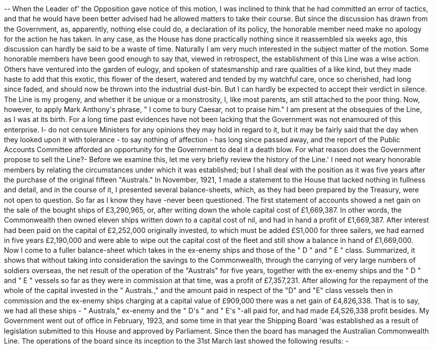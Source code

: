 -- When the Leader of' the Opposition gave notice of this motion, I was inclined to think that he had committed an error of tactics, and that he would have been better advised had he allowed matters to take their course. But since the discussion has drawn from the Government, as, apparently, nothing else could do, a declaration of its policy, the honorable member need make no apology for the action he has taken. In any case, as the House has done practically nothing since it reassembled six weeks ago, this discussion can hardly be said to be a waste of time. Naturally I am very much interested in the subject matter of the motion. Some honorable members have been good enough to say that, viewed in retrospect, the establishment of this Line was a wise action. Others have ventured into the garden of eulogy, and spoken of statesmanship and rare qualities of a like kind, but they made haste to add that this exotic, this flower of the desert, watered and tended by my watchful care, once so cherished, had long since faded, and should now be thrown into the industrial dust-bin. But I can hardly be expected to accept their verdict in silence. The Line is my progeny, and whether it be unique or a monstrosity, I, like most parents, am still attached to the poor thing. Now, however, to apply Mark Anthony's phrase, " I come to bury Caesar, not to praise him." I am present at the obsequies of the Line, as I was at its birth. For a long time past evidences have not been lacking that the Government was not enamoured of this enterprise. I- do not censure Ministers for any opinions they may hold in regard to it, but it may be fairly said that the day when they looked upon it with tolerance - to say nothing of affection - has long since passed away, and the report of the Public Accounts Committee afforded an opportunity for the Government to deal it a death blow. For what reason does the Government propose to sell the Line?- Before we examine this, let me very briefly review the history of the Line.' I need not weary honorable members by relating the circumstances under which it was established; but I shall deal with the position as it was five years after the  purchase of the original fifteen "Australs." In November, 1921, 1 made a statement to the House that lacked nothing in fullness and detail, and in the course of it, I presented several balance-sheets, which, as they had been prepared by the Treasury, were not open to question. So far as I know they have -never been questioned. The first statement of accounts showed a net gain on the sale of the bought ships of £3,290,965, or, after writing down the whole capital cost of £1,669,387. In other words, the Commonwealth then owned eleven ships written down to a capital cost of nil, and had in hand a profit of £1,669,387. After interest had been paid on the capital of £2,252,000 originally invested, to which must be added £S1,000 for three sailers, we had earned in five years £2,190,000 and were able to wipe out the capital cost of the fleet and still show a balance in hand of £1,669,000. Now I come to a fuller balance-sheet which takes in the ex-enemy ships and those of the " D " and " E " class. Summarized, it shows that without taking into consideration the savings to the Commonwealth, through the carrying of very large numbers of soldiers overseas, the net result of  the  operation of the "Australs" for five years, together with the ex-enemy ships and the " D " and " E " vessels so far as they were in commission at that time, was a profit of £7,357,231. After allowing for the repayment of the whole of the capital invested in the " Australs.," and the amount paid in respect of the "D" and "E" class vessels then in commission and the ex-enemy ships charging at a capital value of £909,000 there was a net gain of £4,826,338. That is to say, we had all these ships - " Australs," ex-enemy and the " D's " and " E's "-all paid for, and had made £4,S26,338 profit besides. My Government went out of office in February, 1923, and some time in that year the Shipping Board 'was established as a result of legislation submitted to this House and approved by Parliament. Since then the board has managed the Australian Commonwealth Line. The operations of the board since its inception to the 31st March last showed the following results: - 


<graphic href="116331192711090_18_6.jpg"></graphic>

